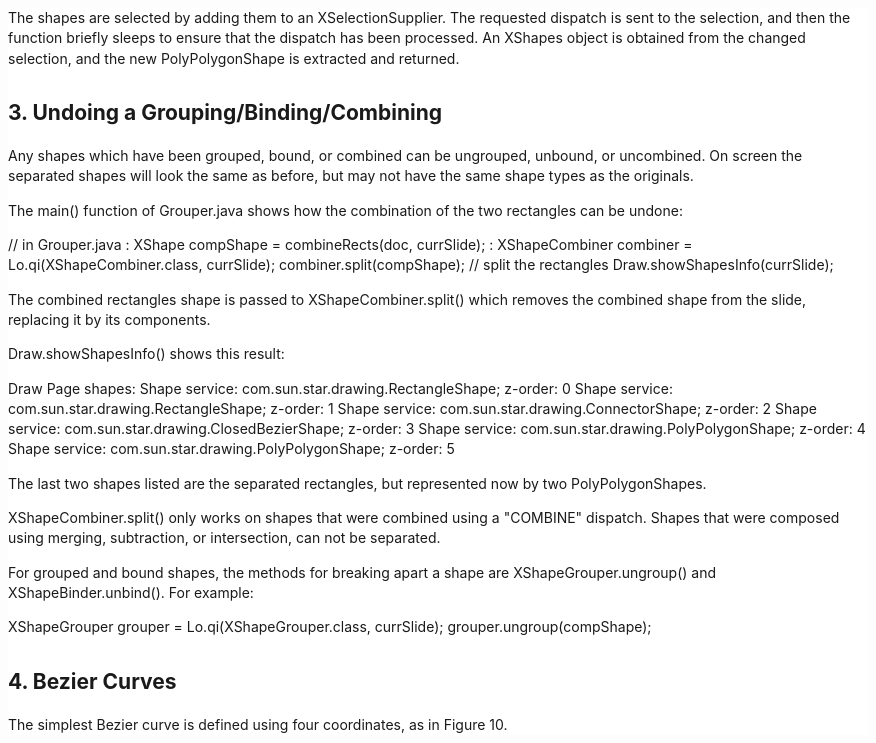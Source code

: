 The shapes are selected by adding them to an XSelectionSupplier. The requested 
dispatch is sent to the selection, and then the function briefly sleeps to ensure that the 
dispatch has been processed. An XShapes object is obtained from the changed 
selection, and the new PolyPolygonShape is extracted and returned. 

 
 
## 3.  Undoing a Grouping/Binding/Combining 

Any shapes which have been grouped, bound, or combined can be ungrouped, 
unbound, or uncombined. On screen the separated shapes will look the same as 
before, but may not have the same shape types as the originals. 

The main() function of Grouper.java shows how the combination of the two 
rectangles can be undone: 
 
// in Grouper.java 
    : 
XShape compShape = combineRects(doc, currSlide); 
    : 
XShapeCombiner combiner = Lo.qi(XShapeCombiner.class, currSlide); 
combiner.split(compShape);  // split the rectangles 
Draw.showShapesInfo(currSlide); 
 
The combined rectangles shape is passed to XShapeCombiner.split() which removes 
the combined shape from the slide, replacing it by its components. 

Draw.showShapesInfo() shows this result: 
 
Draw Page shapes: 
  Shape service: com.sun.star.drawing.RectangleShape; z-order: 0 
  Shape service: com.sun.star.drawing.RectangleShape; z-order: 1 
  Shape service: com.sun.star.drawing.ConnectorShape; z-order: 2 
  Shape service: com.sun.star.drawing.ClosedBezierShape; z-order: 3 
  Shape service: com.sun.star.drawing.PolyPolygonShape; z-order: 4 
  Shape service: com.sun.star.drawing.PolyPolygonShape; z-order: 5 
 
The last two shapes listed are the separated rectangles, but represented now by two 
PolyPolygonShapes.  

XShapeCombiner.split() only works on shapes that were combined using a 
"COMBINE" dispatch. Shapes that were composed using merging, subtraction, or 
intersection, can not be separated. 

For grouped and bound shapes, the methods for breaking apart a shape are 
XShapeGrouper.ungroup() and XShapeBinder.unbind(). For example: 
 
XShapeGrouper grouper = Lo.qi(XShapeGrouper.class, currSlide); 
grouper.ungroup(compShape); 
 
 
## 4.  Bezier Curves 

The simplest Bezier curve is defined using four coordinates, as in Figure 10. 

 

